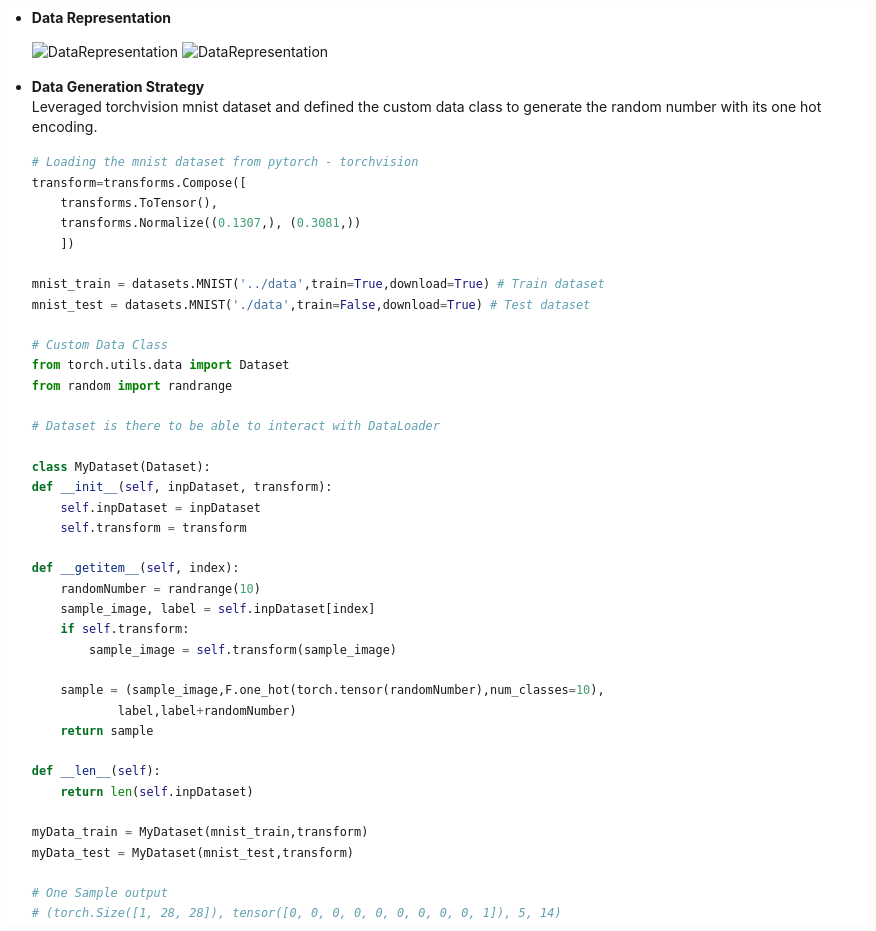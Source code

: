 
- **Data Representation**   

    <img src="https://user-images.githubusercontent.com/30425824/137435089-b231d73c-ee7e-406e-82d1-de975b62caa6.png" alt="DataRepresentation" width="800"/>
    <img src="https://user-images.githubusercontent.com/30425824/137435132-41627581-b165-4165-a108-a951ff964244.png" alt="DataRepresentation" width="800"/>

 
- **Data Generation Strategy**  
    Leveraged torchvision mnist dataset and defined the custom data class to generate the random number with its one hot encoding.
    ```Python
    # Loading the mnist dataset from pytorch - torchvision
    transform=transforms.Compose([
        transforms.ToTensor(),
        transforms.Normalize((0.1307,), (0.3081,))
        ])

    mnist_train = datasets.MNIST('../data',train=True,download=True) # Train dataset
    mnist_test = datasets.MNIST('./data',train=False,download=True) # Test dataset

    # Custom Data Class
    from torch.utils.data import Dataset
    from random import randrange

    # Dataset is there to be able to interact with DataLoader

    class MyDataset(Dataset):
    def __init__(self, inpDataset, transform):
        self.inpDataset = inpDataset
        self.transform = transform

    def __getitem__(self, index):
        randomNumber = randrange(10)
        sample_image, label = self.inpDataset[index]
        if self.transform:
            sample_image = self.transform(sample_image)

        sample = (sample_image,F.one_hot(torch.tensor(randomNumber),num_classes=10), 
                label,label+randomNumber)
        return sample

    def __len__(self):
        return len(self.inpDataset)

    myData_train = MyDataset(mnist_train,transform) 
    myData_test = MyDataset(mnist_test,transform)

    # One Sample output
    # (torch.Size([1, 28, 28]), tensor([0, 0, 0, 0, 0, 0, 0, 0, 0, 1]), 5, 14)
    ```

